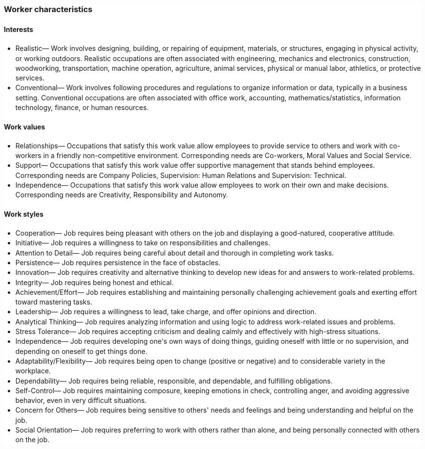 ### Worker characteristics
#### Interests
- Realistic— Work involves designing, building, or repairing of equipment, materials, or structures, engaging in physical activity, or working outdoors. Realistic occupations are often associated with engineering, mechanics and electronics, construction, woodworking, transportation, machine operation, agriculture, animal services, physical or manual labor, athletics, or protective services.
- Conventional— Work involves following procedures and regulations to organize information or data, typically in a business setting. Conventional occupations are often associated with office work, accounting, mathematics/statistics, information technology, finance, or human resources.

#### Work values
- Relationships— Occupations that satisfy this work value allow employees to provide service to others and work with co-workers in a friendly non-competitive environment. Corresponding needs are Co-workers, Moral Values and Social Service.
- Support— Occupations that satisfy this work value offer supportive management that stands behind employees. Corresponding needs are Company Policies, Supervision: Human Relations and Supervision: Technical.
- Independence— Occupations that satisfy this work value allow employees to work on their own and make decisions. Corresponding needs are Creativity, Responsibility and Autonomy.

#### Work styles
- Cooperation— Job requires being pleasant with others on the job and displaying a good-natured, cooperative attitude.
- Initiative— Job requires a willingness to take on responsibilities and challenges.
- Attention to Detail— Job requires being careful about detail and thorough in completing work tasks.
- Persistence— Job requires persistence in the face of obstacles.
- Innovation— Job requires creativity and alternative thinking to develop new ideas for and answers to work-related problems.
- Integrity— Job requires being honest and ethical.
- Achievement/Effort— Job requires establishing and maintaining personally challenging achievement goals and exerting effort toward mastering tasks.
- Leadership— Job requires a willingness to lead, take charge, and offer opinions and direction.
- Analytical Thinking— Job requires analyzing information and using logic to address work-related issues and problems.
- Stress Tolerance— Job requires accepting criticism and dealing calmly and effectively with high-stress situations.
- Independence— Job requires developing one's own ways of doing things, guiding oneself with little or no supervision, and depending on oneself to get things done.
- Adaptability/Flexibility— Job requires being open to change (positive or negative) and to considerable variety in the workplace.
- Dependability— Job requires being reliable, responsible, and dependable, and fulfilling obligations.
- Self-Control— Job requires maintaining composure, keeping emotions in check, controlling anger, and avoiding aggressive behavior, even in very difficult situations.
- Concern for Others— Job requires being sensitive to others' needs and feelings and being understanding and helpful on the job.
- Social Orientation— Job requires preferring to work with others rather than alone, and being personally connected with others on the job.
